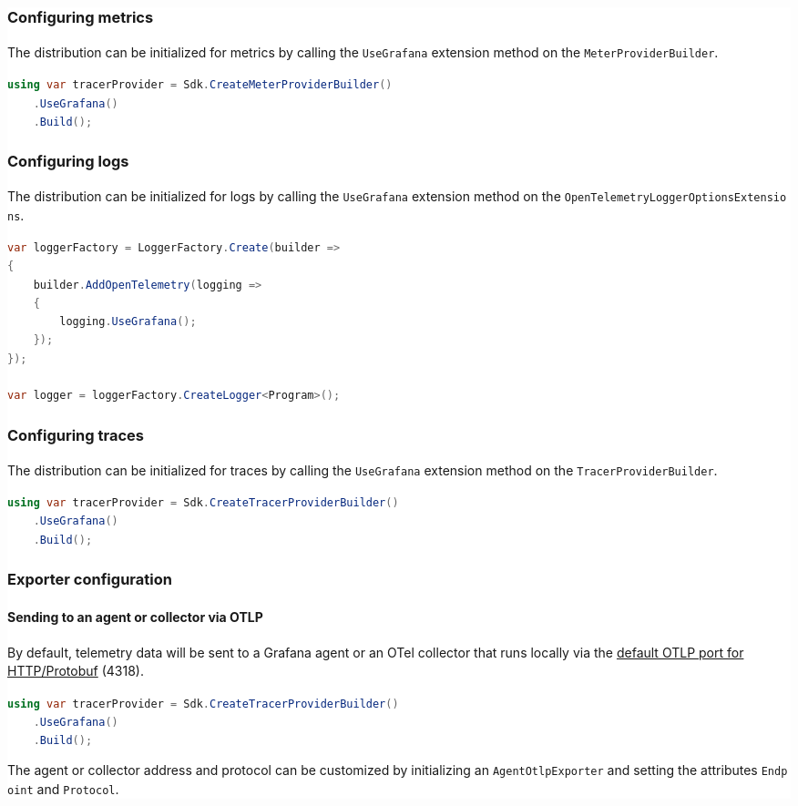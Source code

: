 ### Configuring metrics

The distribution can be initialized for metrics by calling the `UseGrafana`
extension method on the `MeterProviderBuilder`.

```csharp
using var tracerProvider = Sdk.CreateMeterProviderBuilder()
    .UseGrafana()
    .Build();
```

### Configuring logs

The distribution can be initialized for logs by calling the `UseGrafana`
extension method on the `OpenTelemetryLoggerOptionsExtensions`.

```csharp
var loggerFactory = LoggerFactory.Create(builder =>
{
    builder.AddOpenTelemetry(logging =>
    {
        logging.UseGrafana();
    });
});

var logger = loggerFactory.CreateLogger<Program>();
```

### Configuring traces

The distribution can be initialized for traces by calling the `UseGrafana`
extension method on the `TracerProviderBuilder`.

```csharp
using var tracerProvider = Sdk.CreateTracerProviderBuilder()
    .UseGrafana()
    .Build();
```

### Exporter configuration

#### Sending to an agent or collector via OTLP

By default, telemetry data will be sent to a Grafana agent or an OTel collector
that runs locally via the [default OTLP port for
HTTP/Protobuf](https://opentelemetry.io/docs/specs/otel/protocol/exporter/)
(4318).

```csharp
using var tracerProvider = Sdk.CreateTracerProviderBuilder()
    .UseGrafana()
    .Build();
```

The agent or collector address and protocol can be customized by initializing
an `AgentOtlpExporter` and setting the attributes `Endpoint` and `Protocol`.
